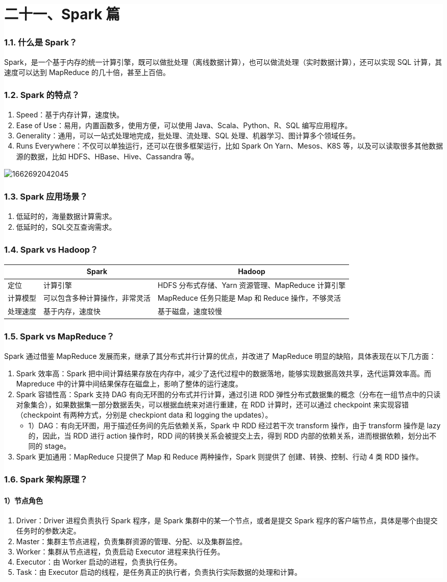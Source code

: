 # **二十一、Spark 篇**

### 1.1. 什么是 Spark？

Spark，是一个基于内存的统一计算引擎，既可以做批处理（离线数据计算），也可以做流处理（实时数据计算），还可以实现 SQL 计算，其速度可以达到 MapReduce 的几十倍，甚至上百倍。

### 1.2. Spark 的特点？

1. Speed：基于内存计算，速度快。
2. Ease of Use：易用，内置函数多，使用方便，可以使用 Java、Scala、Python、R、SQL 编写应用程序。
3. Generality：通用，可以一站式处理地完成，批处理、流处理、SQL 处理、机器学习、图计算多个领域任务。
4. Runs Everywhere：不仅可以单独运行，还可以在很多框架运行，比如 Spark On Yarn、Mesos、K8S 等，以及可以读取很多其他数据源的数据，比如 HDFS、HBase、Hive、Cassandra 等。

![1662692042045](D:\Users\yaocs2\AppData\Roaming\Typora\typora-user-images\1662692042045.png)

### 1.3. Spark 应用场景？

1. 低延时的，海量数据计算需求。
2. 低延时的，SQL交互查询需求。

### 1.4. Spark vs Hadoop？

|          | Spark                          | Hadoop                                             |
| -------- | ------------------------------ | -------------------------------------------------- |
| 定位     | 计算引擎                       | HDFS 分布式存储、Yarn 资源管理、MapReduce 计算引擎 |
| 计算模型 | 可以包含多种计算操作，非常灵活 | MapReduce 任务只能是 Map 和 Reduce 操作，不够灵活  |
| 处理速度 | 基于内存，速度快               | 基于磁盘，速度较慢                                 |

### 1.5. Spark vs MapReduce？

Spark 通过借鉴 MapReduce 发展而来，继承了其分布式并行计算的优点，并改进了 MapReduce 明显的缺陷，具体表现在以下几方面：

1. Spark 效率高：Spark 把中间计算结果存放在内存中，减少了迭代过程中的数据落地，能够实现数据高效共享，迭代运算效率高。而 Mapreduce 中的计算中间结果保存在磁盘上，影响了整体的运行速度。
2. Spark 容错性高：Spark 支持 DAG 有向无环图的分布式并行计算，通过引进 RDD 弹性分布式数据集的概念（分布在一组节点中的只读对象集合），如果数据集一部分数据丢失，可以根据血统来对进行重建，在 RDD 计算时，还可以通过 checkpoint 来实现容错（checkpoint 有两种方式，分别是 checkpiont data 和 logging the updates）。
   - 1）DAG：有向无环图，用于描述任务间的先后依赖关系，Spark 中 RDD 经过若干次 transform 操作，由于 transform 操作是 lazy 的，因此，当 RDD 进行 action 操作时，RDD 间的转换关系会被提交上去，得到 RDD 内部的依赖关系，进而根据依赖，划分出不同的 stage。
3. Spark 更加通用：MapReduce 只提供了 Map 和 Reduce 两种操作，Spark 则提供了 创建、转换、控制、行动 4 类 RDD 操作。

### 1.6. Spark 架构原理？

#### 1）节点角色

1. Driver：Driver 进程负责执行 Spark 程序，是 Spark 集群中的某一个节点，或者是提交 Spark 程序的客户端节点，具体是哪个由提交任务时的参数决定。
2. Master：集群主节点进程，负责集群资源的管理、分配、以及集群监控。
3. Worker：集群从节点进程，负责启动 Executor 进程来执行任务。
4. Executor：由 Worker 启动的进程，负责执行任务。
5. Task：由 Executor 启动的线程，是任务真正的执行者，负责执行实际数据的处理和计算。

